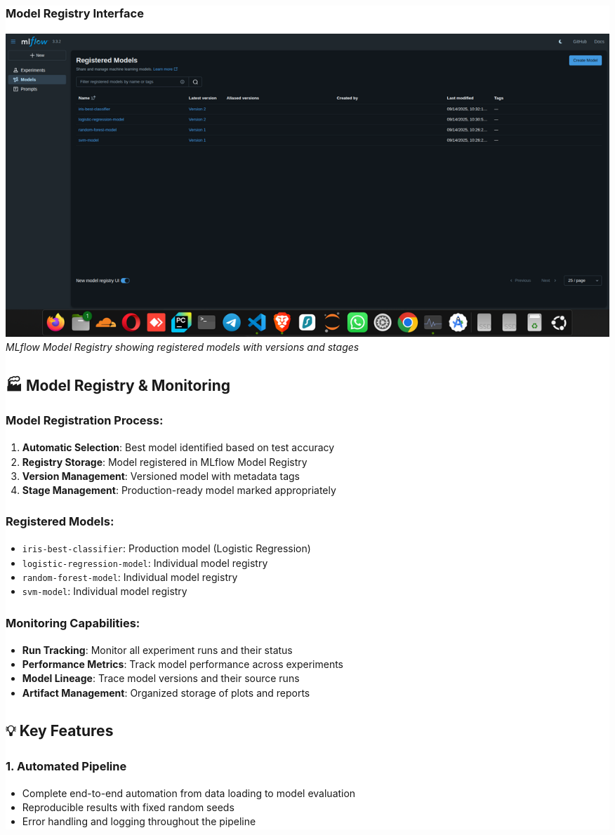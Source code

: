 ### Model Registry Interface
![MLflow Model Registry](2.png)
*MLflow Model Registry showing registered models with versions and stages*

## 🏭 Model Registry & Monitoring

### Model Registration Process:
1. **Automatic Selection**: Best model identified based on test accuracy
2. **Registry Storage**: Model registered in MLflow Model Registry
3. **Version Management**: Versioned model with metadata tags
4. **Stage Management**: Production-ready model marked appropriately

### Registered Models:
- `iris-best-classifier`: Production model (Logistic Regression)
- `logistic-regression-model`: Individual model registry
- `random-forest-model`: Individual model registry  
- `svm-model`: Individual model registry

### Monitoring Capabilities:
- **Run Tracking**: Monitor all experiment runs and their status
- **Performance Metrics**: Track model performance across experiments
- **Model Lineage**: Trace model versions and their source runs
- **Artifact Management**: Organized storage of plots and reports

## 💡 Key Features

### 1. Automated Pipeline
- Complete end-to-end automation from data loading to model evaluation
- Reproducible results with fixed random seeds
- Error handling and logging throughout the pipeline
